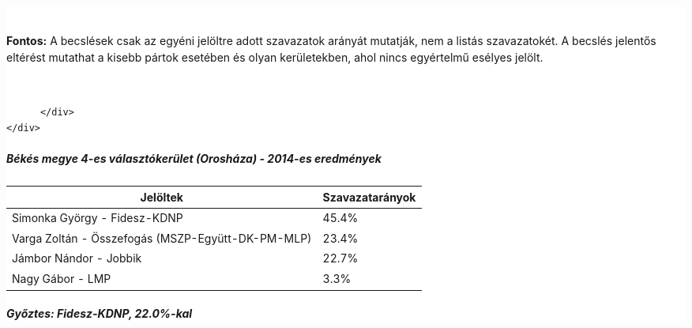 			
<br/><p><strong>Fontos:</strong> A becslések csak az egyéni jelöltre adott szavazatok arányát mutatják, nem a listás szavazatokét. A becslés jelentős eltérést mutathat a kisebb pártok esetében és olyan kerületekben, ahol nincs egyértelmű esélyes jelölt.</p>
<br/>
			



          </div>
    </div>
</div>

<div class="section">
    <div class="row">
          <div class="col s12">
		  <h5>Békés megye 4-es választókerület (Orosháza) - 2014-es eredmények</h5>
            <table class="striped">
              <thead>
                <tr>
                    <th>Jelöltek</th>
                    <th>Szavazatarányok</th>
                </tr>
              </thead>
              <tbody>
             <tr>
                  <td>Simonka György - Fidesz-KDNP</td>
				  <td>45.4%</td>
			</tr>
			<tr>
			      <td>Varga Zoltán - Összefogás (MSZP-Együtt-DK-PM-MLP)</td>
				  <td>23.4%</td>
			</tr>
			<tr>
			      <td>Jámbor Nándor - Jobbik</td>
				  <td>22.7%</td>
			</tr>
			<tr>
				  <td>Nagy Gábor - LMP</td>
				  <td>3.3%</td>
			</tr>                
              </tbody>
            </table>
			<h5>Győztes: Fidesz-KDNP, 22.0%-kal</h5>
          </div>
    </div>
</div>
